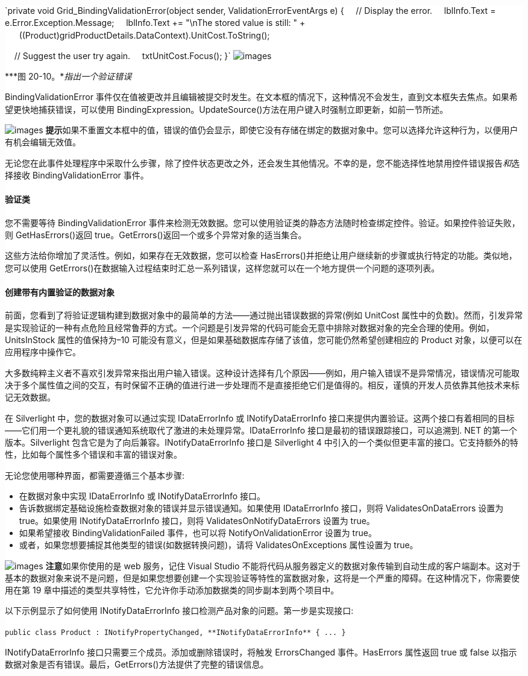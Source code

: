 `private void Grid_BindingValidationError(object sender, ValidationErrorEventArgs e)
{
    // Display the error.
    lblInfo.Text = e.Error.Exception.Message;
    lblInfo.Text += "\nThe stored value is still: " +
      ((Product)gridProductDetails.DataContext).UnitCost.ToString();

    // Suggest the user try again.
    txtUnitCost.Focus();
}` ![images](images/9781430234791_Fig20-10.jpg)

***图 20-10。**指出一个验证错误*

BindingValidationError 事件仅在值被更改并且编辑被提交时发生。在文本框的情况下，这种情况不会发生，直到文本框失去焦点。如果希望更快地捕获错误，可以使用 BindingExpression。UpdateSource()方法在用户键入时强制立即更新，如前一节所述。

![images](images/square.jpg) **提示**如果不重置文本框中的值，错误的值仍会显示，即使它没有存储在绑定的数据对象中。您可以选择允许这种行为，以便用户有机会编辑无效值。

无论您在此事件处理程序中采取什么步骤，除了控件状态更改之外，还会发生其他情况。不幸的是，您不能选择性地禁用控件错误报告*和*选择接收 BindingValidationError 事件。

#### 验证类

您不需要等待 BindingValidationError 事件来检测无效数据。您可以使用验证类的静态方法随时检查绑定控件。验证。如果控件验证失败，则 GetHasErrors()返回 true。GetErrors()返回一个或多个异常对象的适当集合。

这些方法给你增加了灵活性。例如，如果存在无效数据，您可以检查 HasErrors()并拒绝让用户继续新的步骤或执行特定的功能。类似地，您可以使用 GetErrors()在数据输入过程结束时汇总一系列错误，这样您就可以在一个地方提供一个问题的逐项列表。

#### 创建带有内置验证的数据对象

前面，您看到了将验证逻辑构建到数据对象中的最简单的方法——通过抛出错误数据的异常(例如 UnitCost 属性中的负数)。然而，引发异常是实现验证的一种有点危险且经常鲁莽的方式。一个问题是引发异常的代码可能会无意中排除对数据对象的完全合理的使用。例如，UnitsInStock 属性的值保持为–10 可能没有意义，但是如果基础数据库存储了该值，您可能仍然希望创建相应的 Product 对象，以便可以在应用程序中操作它。

大多数纯粹主义者不喜欢引发异常来指出用户输入错误。这种设计选择有几个原因——例如，用户输入错误不是异常情况，错误情况可能取决于多个属性值之间的交互，有时保留不正确的值进行进一步处理而不是直接拒绝它们是值得的。相反，谨慎的开发人员依靠其他技术来标记无效数据。

在 Silverlight 中，您的数据对象可以通过实现 IDataErrorInfo 或 INotifyDataErrorInfo 接口来提供内置验证。这两个接口有着相同的目标——它们用一个更礼貌的错误通知系统取代了激进的未处理异常。IDataErrorInfo 接口是最初的错误跟踪接口，可以追溯到. NET 的第一个版本。Silverlight 包含它是为了向后兼容。INotifyDataErrorInfo 接口是 Silverlight 4 中引入的一个类似但更丰富的接口。它支持额外的特性，比如每个属性多个错误和丰富的错误对象。

无论您使用哪种界面，都需要遵循三个基本步骤:

*   在数据对象中实现 IDataErrorInfo 或 INotifyDataErrorInfo 接口。
*   告诉数据绑定基础设施检查数据对象的错误并显示错误通知。如果使用 IDataErrorInfo 接口，则将 ValidatesOnDataErrors 设置为 true。如果使用 INotifyDataErrorInfo 接口，则将 ValidatesOnNotifyDataErrors 设置为 true。
*   如果希望接收 BindingValidationFailed 事件，也可以将 NotifyOnValidationError 设置为 true。
*   或者，如果您想要捕捉其他类型的错误(如数据转换问题)，请将 ValidatesOnExceptions 属性设置为 true。

![images](images/square.jpg) **注意**如果你使用的是 web 服务，记住 Visual Studio 不能将代码从服务器定义的数据对象传输到自动生成的客户端副本。这对于基本的数据对象来说不是问题，但是如果您想要创建一个实现验证等特性的富数据对象，这将是一个严重的障碍。在这种情况下，你需要使用在第 19 章中描述的类型共享特性，它允许你手动添加数据类的同步副本到两个项目中。

以下示例显示了如何使用 INotifyDataErrorInfo 接口检测产品对象的问题。第一步是实现接口:

`public class Product : INotifyPropertyChanged, **INotifyDataErrorInfo**
{ ... }`

INotifyDataErrorInfo 接口只需要三个成员。添加或删除错误时，将触发 ErrorsChanged 事件。HasErrors 属性返回 true 或 false 以指示数据对象是否有错误。最后，GetErrors()方法提供了完整的错误信息。
